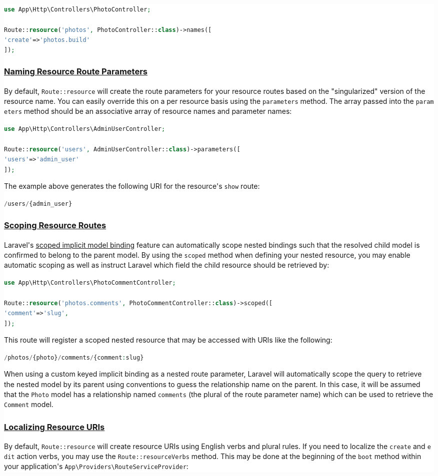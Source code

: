 ```php	
use App\Http\Controllers\PhotoController;
 
Route::resource('photos', PhotoController::class)->names([
'create'=>'photos.build'
]);
```
### [Naming Resource Route Parameters](#restful-naming-resource-route-parameters)
By default, `Route::resource` will create the route parameters for your resource routes based on the "singularized" version of the resource name. You can easily override this on a per resource basis using the `parameters` method. The array passed into the `parameters` method should be an associative array of resource names and parameter names:

```php	
use App\Http\Controllers\AdminUserController;
 
Route::resource('users', AdminUserController::class)->parameters([
'users'=>'admin_user'
]);
```
The example above generates the following URI for the resource's `show` route:

```php	
/users/{admin_user}
```
### [Scoping Resource Routes](#restful-scoping-resource-routes)
Laravel's [scoped implicit model binding](/docs/master/routing#implicit-model-binding-scoping) feature can automatically scope nested bindings such that the resolved child model is confirmed to belong to the parent model. By using the `scoped` method when defining your nested resource, you may enable automatic scoping as well as instruct Laravel which field the child resource should be retrieved by:

```php	
use App\Http\Controllers\PhotoCommentController;
 
Route::resource('photos.comments', PhotoCommentController::class)->scoped([
'comment'=>'slug',
]);
```
This route will register a scoped nested resource that may be accessed with URIs like the following:

```php	
/photos/{photo}/comments/{comment:slug}
```
When using a custom keyed implicit binding as a nested route parameter, Laravel will automatically scope the query to retrieve the nested model by its parent using conventions to guess the relationship name on the parent. In this case, it will be assumed that the `Photo` model has a relationship named `comments` (the plural of the route parameter name) which can be used to retrieve the `Comment` model.

### [Localizing Resource URIs](#restful-localizing-resource-uris)
By default, `Route::resource` will create resource URIs using English verbs and plural rules. If you need to localize the `create` and `edit` action verbs, you may use the `Route::resourceVerbs` method. This may be done at the beginning of the `boot` method within your application's `App\Providers\RouteServiceProvider`:
